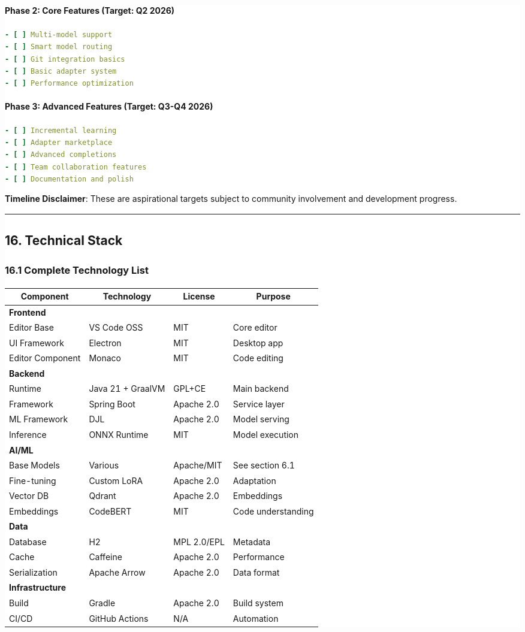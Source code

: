 #### Phase 2: Core Features (Target: Q2 2026)
```yaml
- [ ] Multi-model support
- [ ] Smart model routing
- [ ] Git integration basics
- [ ] Basic adapter system
- [ ] Performance optimization
```

#### Phase 3: Advanced Features (Target: Q3-Q4 2026)
```yaml
- [ ] Incremental learning
- [ ] Adapter marketplace
- [ ] Advanced completions
- [ ] Team collaboration features
- [ ] Documentation and polish
```

**Timeline Disclaimer**: These are aspirational targets subject to community involvement and development progress.

---

## 16. Technical Stack

### 16.1 Complete Technology List

| Component | Technology | License | Purpose |
|-----------|------------|---------|---------|
| **Frontend** | | | |
| Editor Base | VS Code OSS | MIT | Core editor |
| UI Framework | Electron | MIT | Desktop app |
| Editor Component | Monaco | MIT | Code editing |
| **Backend** | | | |
| Runtime | Java 21 + GraalVM | GPL+CE | Main backend |
| Framework | Spring Boot | Apache 2.0 | Service layer |
| ML Framework | DJL | Apache 2.0 | Model serving |
| Inference | ONNX Runtime | MIT | Model execution |
| **AI/ML** | | | |
| Base Models | Various | Apache/MIT | See section 6.1 |
| Fine-tuning | Custom LoRA | Apache 2.0 | Adaptation |
| Vector DB | Qdrant | Apache 2.0 | Embeddings |
| Embeddings | CodeBERT | MIT | Code understanding |
| **Data** | | | |
| Database | H2 | MPL 2.0/EPL | Metadata |
| Cache | Caffeine | Apache 2.0 | Performance |
| Serialization | Apache Arrow | Apache 2.0 | Data format |
| **Infrastructure** | | | |
| Build | Gradle | Apache 2.0 | Build system |
| CI/CD | GitHub Actions | N/A | Automation |